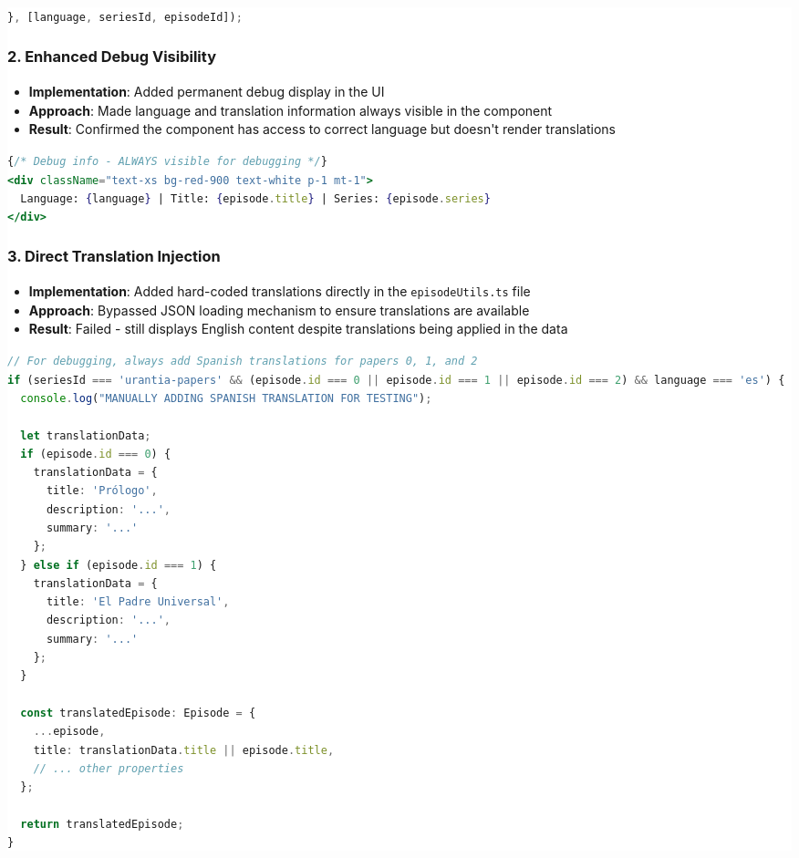 ```typescript
}, [language, seriesId, episodeId]);
```

### 2. Enhanced Debug Visibility
- **Implementation**: Added permanent debug display in the UI
- **Approach**: Made language and translation information always visible in the component
- **Result**: Confirmed the component has access to correct language but doesn't render translations

```jsx
{/* Debug info - ALWAYS visible for debugging */}
<div className="text-xs bg-red-900 text-white p-1 mt-1">
  Language: {language} | Title: {episode.title} | Series: {episode.series}
</div>
```

### 3. Direct Translation Injection
- **Implementation**: Added hard-coded translations directly in the `episodeUtils.ts` file
- **Approach**: Bypassed JSON loading mechanism to ensure translations are available
- **Result**: Failed - still displays English content despite translations being applied in the data

```typescript
// For debugging, always add Spanish translations for papers 0, 1, and 2
if (seriesId === 'urantia-papers' && (episode.id === 0 || episode.id === 1 || episode.id === 2) && language === 'es') {
  console.log("MANUALLY ADDING SPANISH TRANSLATION FOR TESTING");
  
  let translationData;
  if (episode.id === 0) {
    translationData = {
      title: 'Prólogo',
      description: '...',
      summary: '...'
    };
  } else if (episode.id === 1) {
    translationData = {
      title: 'El Padre Universal',
      description: '...',
      summary: '...'
    };
  }
  
  const translatedEpisode: Episode = {
    ...episode,
    title: translationData.title || episode.title,
    // ... other properties
  };
  
  return translatedEpisode;
}
```

